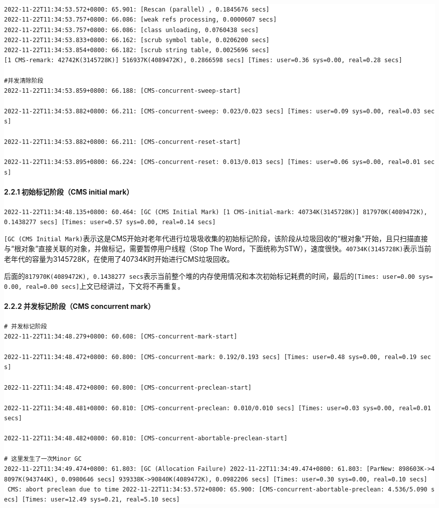 ```txt
2022-11-22T11:34:53.572+0800: 65.901: [Rescan (parallel) , 0.1845676 secs]
2022-11-22T11:34:53.757+0800: 66.086: [weak refs processing, 0.0000607 secs]
2022-11-22T11:34:53.757+0800: 66.086: [class unloading, 0.0760438 secs]
2022-11-22T11:34:53.833+0800: 66.162: [scrub symbol table, 0.0206200 secs]
2022-11-22T11:34:53.854+0800: 66.182: [scrub string table, 0.0025696 secs]
[1 CMS-remark: 42742K(3145728K)] 516937K(4089472K), 0.2866598 secs] [Times: user=0.36 sys=0.00, real=0.28 secs]

#并发清除阶段
2022-11-22T11:34:53.859+0800: 66.188: [CMS-concurrent-sweep-start]

2022-11-22T11:34:53.882+0800: 66.211: [CMS-concurrent-sweep: 0.023/0.023 secs] [Times: user=0.09 sys=0.00, real=0.03 secs]

2022-11-22T11:34:53.882+0800: 66.211: [CMS-concurrent-reset-start]

2022-11-22T11:34:53.895+0800: 66.224: [CMS-concurrent-reset: 0.013/0.013 secs] [Times: user=0.06 sys=0.00, real=0.01 secs]
```

#### 2.2.1 初始标记阶段（CMS initial mark）

```txt
2022-11-22T11:34:48.135+0800: 60.464: [GC (CMS Initial Mark) [1 CMS-initial-mark: 40734K(3145728K)] 817970K(4089472K), 0.1438277 secs] [Times: user=0.57 sys=0.00, real=0.14 secs]
```

`[GC (CMS Initial Mark)`表示这是CMS开始对老年代进行垃圾圾收集的初始标记阶段，该阶段从垃圾回收的“根对象”开始，且只扫描直接与“根对象”直接关联的对象，并做标记，需要暂停用户线程（Stop The Word，下面统称为STW），速度很快。`40734K(3145728K)`表示当前老年代的容量为3145728K，在使用了40734K时开始进行CMS垃圾回收。

后面的`817970K(4089472K), 0.1438277 secs`表示当前整个堆的内存使用情况和本次初始标记耗费的时间，最后的`[Times: user=0.00 sys=0.00, real=0.00 secs]`上文已经讲过，下文将不再重复。

#### 2.2.2 并发标记阶段（CMS concurrent mark）

```txt
# 并发标记阶段
2022-11-22T11:34:48.279+0800: 60.608: [CMS-concurrent-mark-start]

2022-11-22T11:34:48.472+0800: 60.800: [CMS-concurrent-mark: 0.192/0.193 secs] [Times: user=0.48 sys=0.00, real=0.19 secs]

2022-11-22T11:34:48.472+0800: 60.800: [CMS-concurrent-preclean-start]

2022-11-22T11:34:48.481+0800: 60.810: [CMS-concurrent-preclean: 0.010/0.010 secs] [Times: user=0.03 sys=0.00, real=0.01 secs]

2022-11-22T11:34:48.482+0800: 60.810: [CMS-concurrent-abortable-preclean-start]

# 这里发生了一次Minor GC
2022-11-22T11:34:49.474+0800: 61.803: [GC (Allocation Failure) 2022-11-22T11:34:49.474+0800: 61.803: [ParNew: 898603K->48097K(943744K), 0.0980646 secs] 939338K->90840K(4089472K), 0.0982206 secs] [Times: user=0.30 sys=0.00, real=0.10 secs]
 CMS: abort preclean due to time 2022-11-22T11:34:53.572+0800: 65.900: [CMS-concurrent-abortable-preclean: 4.536/5.090 secs] [Times: user=12.49 sys=0.21, real=5.10 secs]
```
